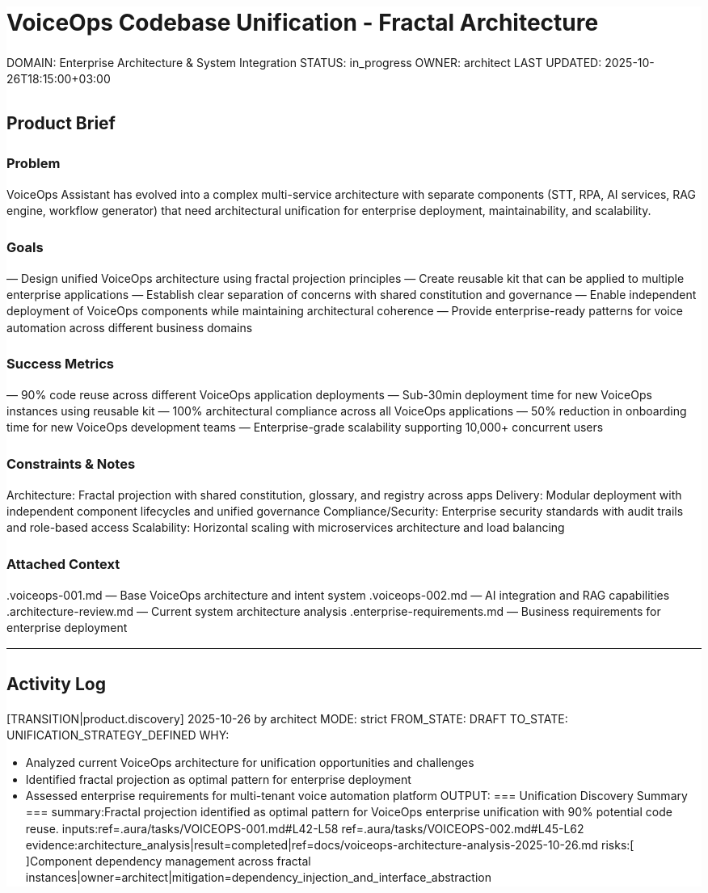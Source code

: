 # VoiceOps Codebase Unification - Fractal Architecture

DOMAIN: Enterprise Architecture & System Integration
STATUS: in_progress
OWNER: architect
LAST UPDATED: 2025-10-26T18:15:00+03:00

## Product Brief

### Problem
VoiceOps Assistant has evolved into a complex multi-service architecture with separate components (STT, RPA, AI services, RAG engine, workflow generator) that need architectural unification for enterprise deployment, maintainability, and scalability.

### Goals
— Design unified VoiceOps architecture using fractal projection principles
— Create reusable kit that can be applied to multiple enterprise applications
— Establish clear separation of concerns with shared constitution and governance
— Enable independent deployment of VoiceOps components while maintaining architectural coherence
— Provide enterprise-ready patterns for voice automation across different business domains

### Success Metrics
— 90% code reuse across different VoiceOps application deployments
— Sub-30min deployment time for new VoiceOps instances using reusable kit
— 100% architectural compliance across all VoiceOps applications
— 50% reduction in onboarding time for new VoiceOps development teams
— Enterprise-grade scalability supporting 10,000+ concurrent users

### Constraints & Notes
Architecture: Fractal projection with shared constitution, glossary, and registry across apps
Delivery: Modular deployment with independent component lifecycles and unified governance
Compliance/Security: Enterprise security standards with audit trails and role-based access
Scalability: Horizontal scaling with microservices architecture and load balancing

### Attached Context
.voiceops-001.md — Base VoiceOps architecture and intent system
.voiceops-002.md — AI integration and RAG capabilities
.architecture-review.md — Current system architecture analysis
.enterprise-requirements.md — Business requirements for enterprise deployment

---

## Activity Log

[TRANSITION|product.discovery] 2025-10-26 by architect
MODE: strict
FROM_STATE: DRAFT
TO_STATE: UNIFICATION_STRATEGY_DEFINED
WHY:
- Analyzed current VoiceOps architecture for unification opportunities and challenges
- Identified fractal projection as optimal pattern for enterprise deployment
- Assessed enterprise requirements for multi-tenant voice automation platform
OUTPUT:
=== Unification Discovery Summary ===
summary:Fractal projection identified as optimal pattern for VoiceOps enterprise unification with 90% potential code reuse.
inputs:ref=.aura/tasks/VOICEOPS-001.md#L42-L58 ref=.aura/tasks/VOICEOPS-002.md#L45-L62
evidence:architecture_analysis|result=completed|ref=docs/voiceops-architecture-analysis-2025-10-26.md
risks:[ ]Component dependency management across fractal instances|owner=architect|mitigation=dependency_injection_and_interface_abstraction